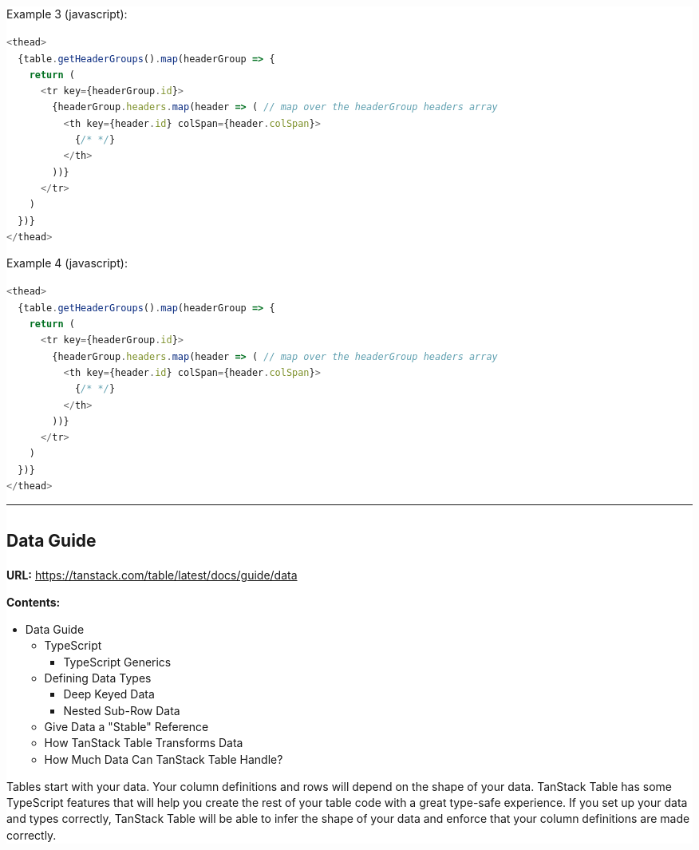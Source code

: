 Example 3 (javascript):
```javascript
<thead>
  {table.getHeaderGroups().map(headerGroup => {
    return (
      <tr key={headerGroup.id}>
        {headerGroup.headers.map(header => ( // map over the headerGroup headers array
          <th key={header.id} colSpan={header.colSpan}>
            {/* */}
          </th>
        ))}
      </tr>
    )
  })}
</thead>
```

Example 4 (javascript):
```javascript
<thead>
  {table.getHeaderGroups().map(headerGroup => {
    return (
      <tr key={headerGroup.id}>
        {headerGroup.headers.map(header => ( // map over the headerGroup headers array
          <th key={header.id} colSpan={header.colSpan}>
            {/* */}
          </th>
        ))}
      </tr>
    )
  })}
</thead>
```

---

## Data Guide

**URL:** https://tanstack.com/table/latest/docs/guide/data

**Contents:**
- Data Guide
  - TypeScript
    - TypeScript Generics
  - Defining Data Types
    - Deep Keyed Data
    - Nested Sub-Row Data
  - Give Data a "Stable" Reference
  - How TanStack Table Transforms Data
  - How Much Data Can TanStack Table Handle?

Tables start with your data. Your column definitions and rows will depend on the shape of your data. TanStack Table has some TypeScript features that will help you create the rest of your table code with a great type-safe experience. If you set up your data and types correctly, TanStack Table will be able to infer the shape of your data and enforce that your column definitions are made correctly.
